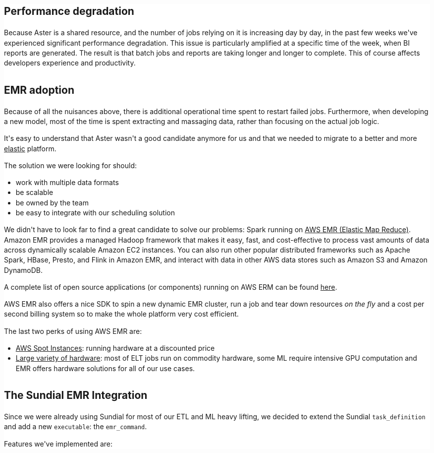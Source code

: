 ## Performance degradation
    
Because Aster is a shared resource, and the number of jobs relying on it is increasing day by day, in the past few weeks we've experienced significant performance degradation.
This issue is particularly amplified at a specific time of the week, when BI reports are generated. The result is that batch jobs and reports are taking longer and longer to complete. 
This of course affects developers experience and productivity.

## EMR adoption

Because of all the nuisances above, there is additional operational time spent to restart failed jobs. Furthermore, when developing a new model, 
most of the time is spent extracting and massaging data, rather than focusing on the actual job logic.

It's easy to understand that Aster wasn't a good candidate anymore for us and that we needed to migrate to a better and more [elastic](https://en.wikipedia.org/wiki/Elasticity_(cloud_computing)) platform.  

The solution we were looking for should:

* work with multiple data formats
* be scalable 
* be owned by the team
* be easy to integrate with our scheduling solution

We didn't have to look far to find a great candidate to solve our problems: Spark running on [AWS EMR (Elastic Map Reduce)](https://aws.amazon.com/emr/). Amazon EMR provides a managed Hadoop framework that makes it easy, fast, and cost-effective to process vast amounts of data across dynamically scalable Amazon EC2 instances. 
You can also run other popular distributed frameworks such as Apache Spark, HBase, Presto, and Flink in Amazon EMR, and interact with data in other AWS data stores such as Amazon S3 and Amazon DynamoDB.

A complete list of open source applications (or components) running on AWS ERM can be found [here](https://docs.aws.amazon.com/emr/latest/ReleaseGuide/emr-release-components.html).

AWS EMR also offers a nice SDK to spin a new dynamic EMR cluster, run a job and tear down resources _on the fly_ and a cost per second billing system so to make the whole platform very cost efficient.

The last two perks of using AWS EMR are:

* [AWS Spot Instances](https://aws.amazon.com/ec2/spot/): running hardware at a discounted price
* [Large variety of hardware](https://docs.aws.amazon.com/emr/latest/ManagementGuide/emr-supported-instance-types.html): most of ELT jobs run on commodity hardware, some ML require intensive GPU computation and EMR offers hardware solutions for all of our use cases.       

## The Sundial EMR Integration

Since we were already using Sundial for most of our ETL and ML heavy lifting, we decided to extend the Sundial `task_definition` and add a new `executable`: the `emr_command`. 

Features we've implemented are:
